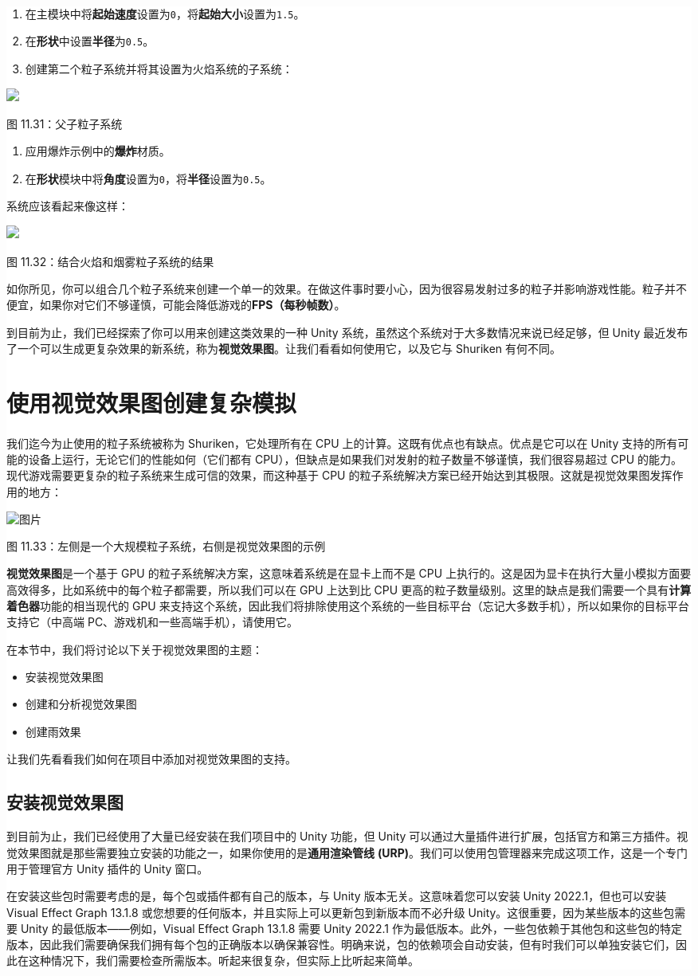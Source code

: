 1.  在主模块中将**起始速度**设置为`0`，将**起始大小**设置为`1.5`。

1.  在**形状**中设置**半径**为`0.5`。

1.  创建第二个粒子系统并将其设置为火焰系统的子系统：

![](img/B18585_11_31.png)

图 11.31：父子粒子系统

1.  应用爆炸示例中的**爆炸**材质。

1.  在**形状**模块中将**角度**设置为`0`，将**半径**设置为`0.5`。

系统应该看起来像这样：

![](img/B18585_11_32.png)

图 11.32：结合火焰和烟雾粒子系统的结果

如你所见，你可以组合几个粒子系统来创建一个单一的效果。在做这件事时要小心，因为很容易发射过多的粒子并影响游戏性能。粒子并不便宜，如果你对它们不够谨慎，可能会降低游戏的**FPS（每秒帧数）**。

到目前为止，我们已经探索了你可以用来创建这类效果的一种 Unity 系统，虽然这个系统对于大多数情况来说已经足够，但 Unity 最近发布了一个可以生成更复杂效果的新系统，称为**视觉效果图**。让我们看看如何使用它，以及它与 Shuriken 有何不同。

# 使用视觉效果图创建复杂模拟

我们迄今为止使用的粒子系统被称为 Shuriken，它处理所有在 CPU 上的计算。这既有优点也有缺点。优点是它可以在 Unity 支持的所有可能的设备上运行，无论它们的性能如何（它们都有 CPU），但缺点是如果我们对发射的粒子数量不够谨慎，我们很容易超过 CPU 的能力。现代游戏需要更复杂的粒子系统来生成可信的效果，而这种基于 CPU 的粒子系统解决方案已经开始达到其极限。这就是视觉效果图发挥作用的地方：

![图片](img/B18585_11_33.png)

图 11.33：左侧是一个大规模粒子系统，右侧是视觉效果图的示例

**视觉效果图**是一个基于 GPU 的粒子系统解决方案，这意味着系统是在显卡上而不是 CPU 上执行的。这是因为显卡在执行大量小模拟方面要高效得多，比如系统中的每个粒子都需要，所以我们可以在 GPU 上达到比 CPU 更高的粒子数量级别。这里的缺点是我们需要一个具有**计算着色器**功能的相当现代的 GPU 来支持这个系统，因此我们将排除使用这个系统的一些目标平台（忘记大多数手机），所以如果你的目标平台支持它（中高端 PC、游戏机和一些高端手机），请使用它。

在本节中，我们将讨论以下关于视觉效果图的主题：

+   安装视觉效果图

+   创建和分析视觉效果图

+   创建雨效果

让我们先看看我们如何在项目中添加对视觉效果图的支持。

## 安装视觉效果图

到目前为止，我们已经使用了大量已经安装在我们项目中的 Unity 功能，但 Unity 可以通过大量插件进行扩展，包括官方和第三方插件。视觉效果图就是那些需要独立安装的功能之一，如果你使用的是**通用渲染管线** **(URP)**。我们可以使用包管理器来完成这项工作，这是一个专门用于管理官方 Unity 插件的 Unity 窗口。

在安装这些包时需要考虑的是，每个包或插件都有自己的版本，与 Unity 版本无关。这意味着您可以安装 Unity 2022.1，但也可以安装 Visual Effect Graph 13.1.8 或您想要的任何版本，并且实际上可以更新包到新版本而不必升级 Unity。这很重要，因为某些版本的这些包需要 Unity 的最低版本——例如，Visual Effect Graph 13.1.8 需要 Unity 2022.1 作为最低版本。此外，一些包依赖于其他包和这些包的特定版本，因此我们需要确保我们拥有每个包的正确版本以确保兼容性。明确来说，包的依赖项会自动安装，但有时我们可以单独安装它们，因此在这种情况下，我们需要检查所需版本。听起来很复杂，但实际上比听起来简单。
